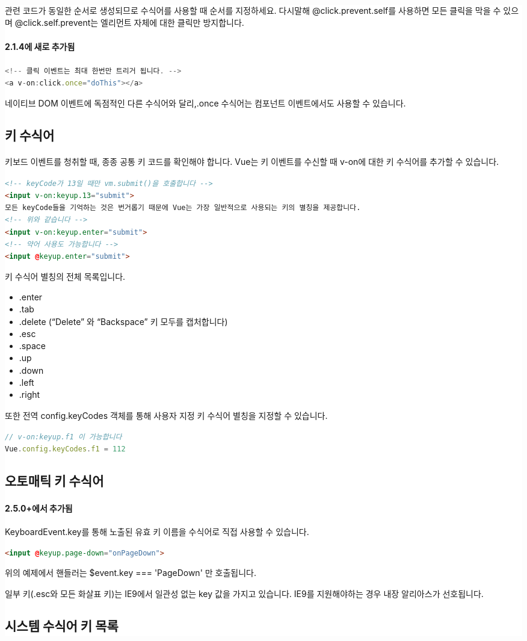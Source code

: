관련 코드가 동일한 순서로 생성되므로 수식어를 사용할 때 순서를 지정하세요. 다시말해 @click.prevent.self를 사용하면 모든 클릭을 막을 수 있으며 @click.self.prevent는 엘리먼트 자체에 대한 클릭만 방지합니다.

#### 2.1.4에 새로 추가됨
```js
<!-- 클릭 이벤트는 최대 한번만 트리거 됩니다. -->
<a v-on:click.once="doThis"></a>
```

네이티브 DOM 이벤트에 독점적인 다른 수식어와 달리,.once 수식어는 컴포넌트 이벤트에서도 사용할 수 있습니다.

## 키 수식어

키보드 이벤트를 청취할 때, 종종 공통 키 코드를 확인해야 합니다. Vue는 키 이벤트를 수신할 때 v-on에 대한 키 수식어를 추가할 수 있습니다.
```html
<!-- keyCode가 13일 때만 vm.submit()을 호출합니다 -->
<input v-on:keyup.13="submit">
모든 keyCode들을 기억하는 것은 번거롭기 때문에 Vue는 가장 일반적으로 사용되는 키의 별칭을 제공합니다.
<!-- 위와 같습니다 -->
<input v-on:keyup.enter="submit">
<!-- 약어 사용도 가능합니다 -->
<input @keyup.enter="submit">
```
키 수식어 별칭의 전체 목록입니다.
* .enter
* .tab
* .delete (“Delete” 와 “Backspace” 키 모두를 캡처합니다)
* .esc
* .space
* .up
* .down
* .left
* .right

또한 전역 config.keyCodes 객체를 통해 사용자 지정 키 수식어 별칭을 지정할 수 있습니다.
``` js
// v-on:keyup.f1 이 가능합니다
Vue.config.keyCodes.f1 = 112
```

## 오토매틱 키 수식어

#### 2.5.0+에서 추가됨
KeyboardEvent.key를 통해 노출된 유효 키 이름을 수식어로 직접 사용할 수 있습니다.
```html
<input @keyup.page-down="onPageDown">
```

위의 예제에서 핸들러는 $event.key === 'PageDown' 만 호출됩니다.

일부 키(.esc와 모든 화살표 키)는 IE9에서 일관성 없는 key 값을 가지고 있습니다. IE9를 지원해야하는 경우 내장 알리아스가 선호됩니다.

## 시스템 수식어 키 목록
